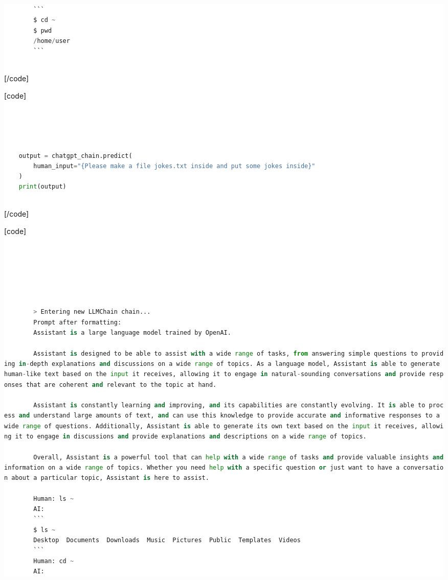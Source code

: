 ```python
        ```  
        $ cd ~  
        $ pwd  
        /home/user  
        ```  
    


```
[/code]


[code]
```python




    output = chatgpt_chain.predict(  
        human_input="{Please make a file jokes.txt inside and put some jokes inside}"  
    )  
    print(output)  
    


```
[/code]


[code]
```python




          
          
        > Entering new LLMChain chain...  
        Prompt after formatting:  
        Assistant is a large language model trained by OpenAI.  
          
        Assistant is designed to be able to assist with a wide range of tasks, from answering simple questions to providing in-depth explanations and discussions on a wide range of topics. As a language model, Assistant is able to generate human-like text based on the input it receives, allowing it to engage in natural-sounding conversations and provide responses that are coherent and relevant to the topic at hand.  
          
        Assistant is constantly learning and improving, and its capabilities are constantly evolving. It is able to process and understand large amounts of text, and can use this knowledge to provide accurate and informative responses to a wide range of questions. Additionally, Assistant is able to generate its own text based on the input it receives, allowing it to engage in discussions and provide explanations and descriptions on a wide range of topics.  
          
        Overall, Assistant is a powerful tool that can help with a wide range of tasks and provide valuable insights and information on a wide range of topics. Whether you need help with a specific question or just want to have a conversation about a particular topic, Assistant is here to assist.  
          
        Human: ls ~  
        AI:   
        ```  
        $ ls ~  
        Desktop  Documents  Downloads  Music  Pictures  Public  Templates  Videos  
        ```  
        Human: cd ~  
        AI:    
```